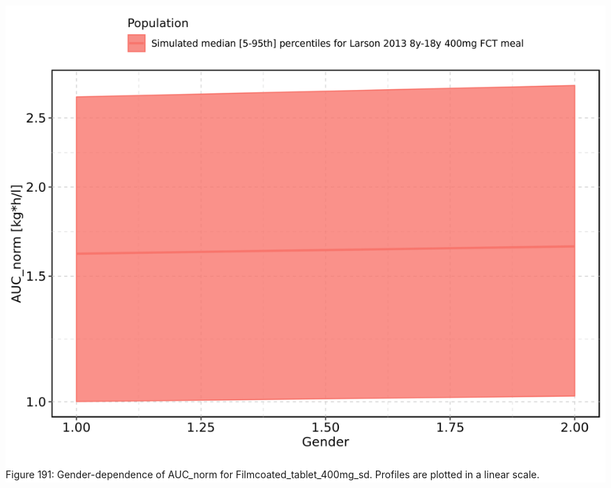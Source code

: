 ![](PKAnalysis/Larson%202013%208y-18y%20400mg%20FCT%20meal-AUC_tEnd_norm-vs-Gender-log.png)


Figure 191: Gender-dependence of AUC_norm for Filmcoated_tablet_400mg_sd. Profiles are plotted in a linear scale.

